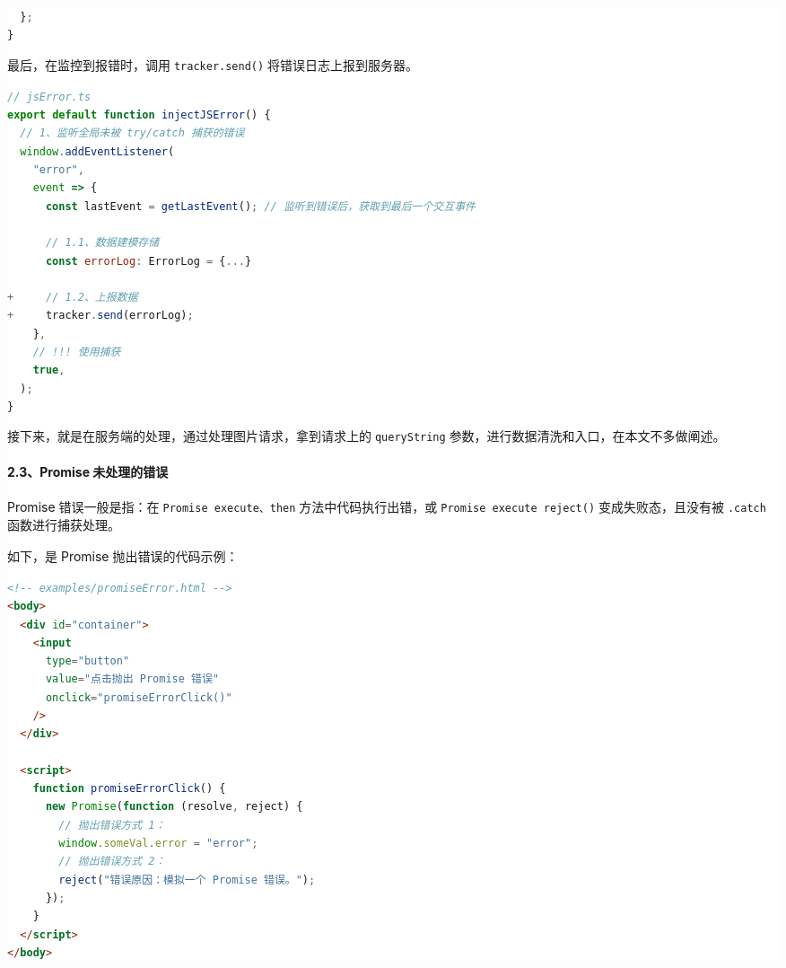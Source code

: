 ```javascript
  };
}
```

最后，在监控到报错时，调用 `tracker.send()` 将错误日志上报到服务器。

```javascript
// jsError.ts
export default function injectJSError() {
  // 1、监听全局未被 try/catch 捕获的错误
  window.addEventListener(
    "error",
    event => {
      const lastEvent = getLastEvent(); // 监听到错误后，获取到最后一个交互事件

      // 1.1、数据建模存储
      const errorLog: ErrorLog = {...}

+     // 1.2、上报数据
+     tracker.send(errorLog);
    },
    // !!! 使用捕获
    true,
  );
}
```

接下来，就是在服务端的处理，通过处理图片请求，拿到请求上的 `queryString` 参数，进行数据清洗和入口，在本文不多做阐述。

#### 2.3、Promise 未处理的错误

Promise 错误一般是指：在 `Promise execute、then` 方法中代码执行出错，或 `Promise execute reject()` 变成失败态，且没有被 `.catch` 函数进行捕获处理。

如下，是 Promise 抛出错误的代码示例：

```html
<!-- examples/promiseError.html -->
<body>
  <div id="container">
    <input
      type="button"
      value="点击抛出 Promise 错误"
      onclick="promiseErrorClick()"
    />
  </div>

  <script>
    function promiseErrorClick() {
      new Promise(function (resolve, reject) {
        // 抛出错误方式 1：
        window.someVal.error = "error";
        // 抛出错误方式 2：
        reject("错误原因：模拟一个 Promise 错误。");
      });
    }
  </script>
</body>
```
